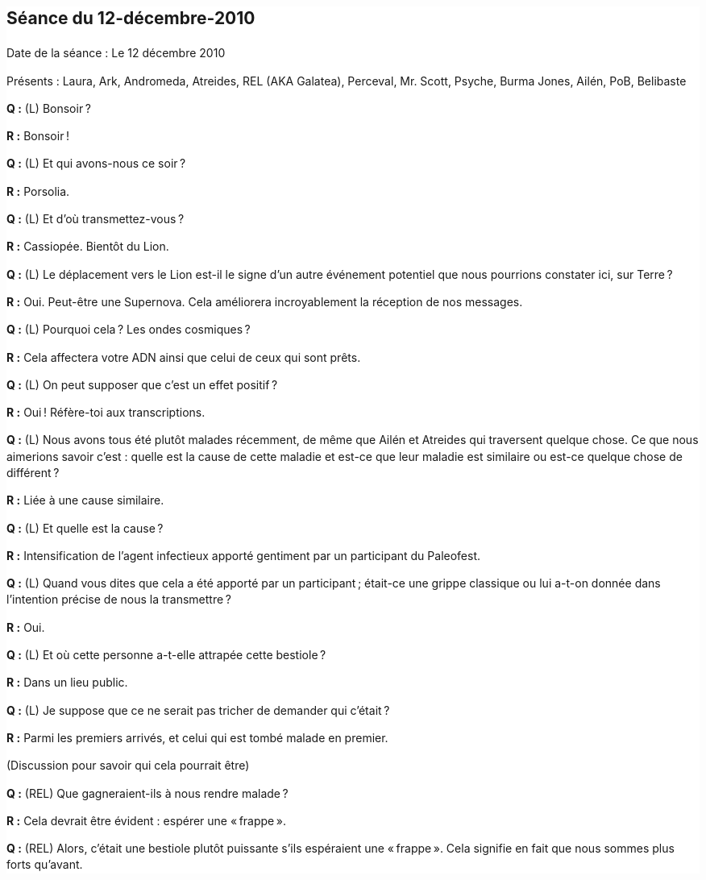 ## Séance du 12-décembre-2010
Date de la séance : Le 12 décembre 2010

Présents : Laura, Ark, Andromeda, Atreides, REL (AKA Galatea), Perceval, Mr. Scott, Psyche, Burma Jones, Ailén, PoB, Belibaste

**Q :** (L) Bonsoir ?

**R :** Bonsoir !

**Q :** (L) Et qui avons-nous ce soir ?

**R :** Porsolia.

**Q :** (L) Et d’où transmettez-vous ?

**R :** Cassiopée. Bientôt du Lion.

**Q :** (L) Le déplacement vers le Lion est-il le signe d’un autre événement potentiel que nous pourrions constater ici, sur Terre ?

**R :** Oui. Peut-être une Supernova. Cela améliorera incroyablement la réception de nos messages.

**Q :** (L) Pourquoi cela ? Les ondes cosmiques ?

**R :** Cela affectera votre ADN ainsi que celui de ceux qui sont prêts.

**Q :** (L) On peut supposer que c’est un effet positif ?

**R :** Oui ! Réfère-toi aux transcriptions.

**Q :** (L) Nous avons tous été plutôt malades récemment, de même que Ailén et Atreides qui traversent quelque chose. Ce que nous aimerions savoir c’est : quelle est la cause de cette maladie et est-ce que leur maladie est similaire ou est-ce quelque chose de différent ?

**R :** Liée à une cause similaire.

**Q :** (L) Et quelle est la cause ?

**R :** Intensification de l’agent infectieux apporté gentiment par un participant du Paleofest.

**Q :** (L) Quand vous dites que cela a été apporté par un participant ; était-ce une grippe classique ou lui a-t-on donnée dans l’intention précise de nous la transmettre ?

**R :** Oui.

**Q :** (L) Et où cette personne a-t-elle attrapée cette bestiole ?

**R :** Dans un lieu public.

**Q :** (L) Je suppose que ce ne serait pas tricher de demander qui c’était ?

**R :** Parmi les premiers arrivés, et celui qui est tombé malade en premier.

(Discussion pour savoir qui cela pourrait être)

**Q :** (REL) Que gagneraient-ils à nous rendre malade ?

**R :** Cela devrait être évident : espérer une « frappe ».

**Q :** (REL) Alors, c’était une bestiole plutôt puissante s’ils espéraient une « frappe ». Cela signifie en fait que nous sommes plus forts qu’avant.
